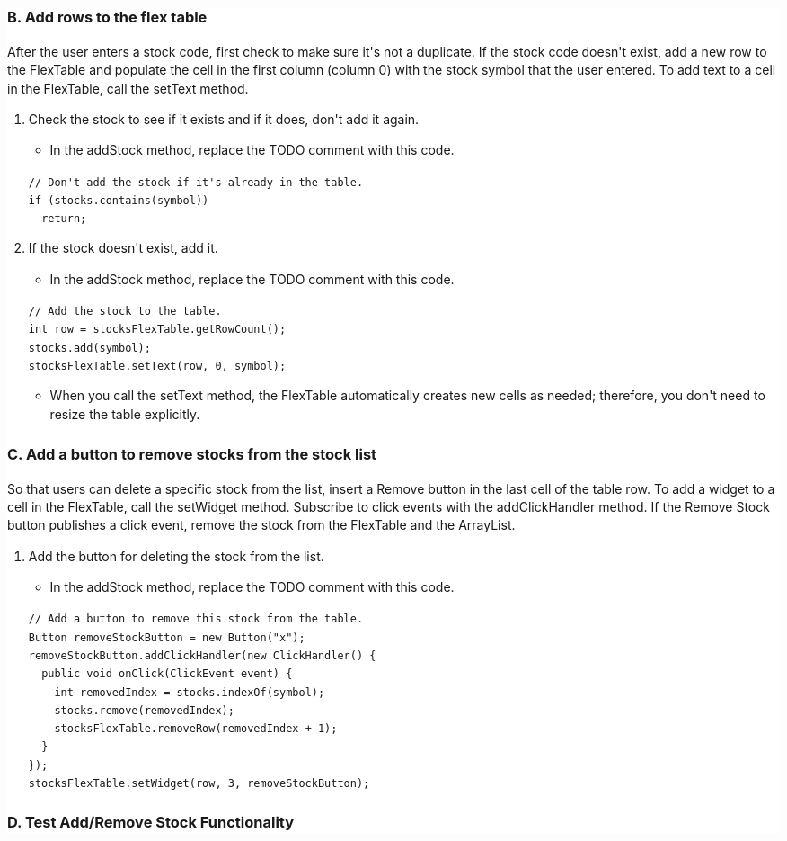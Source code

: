 ### B. Add rows to the flex table

After the user enters a stock code, first check to make sure it's not a duplicate. If the stock code doesn't exist, add a new row to the FlexTable and populate the cell in the first column (column 0) with the stock symbol that the user entered. To add text to a cell in the FlexTable, call the setText method.

1.  Check the stock to see if it exists and if it does, don't add it again.
    *  In the addStock method, replace the TODO comment with this code.

    ```
    // Don't add the stock if it's already in the table.
    if (stocks.contains(symbol))
      return;
    ```

2.  If the stock doesn't exist, add it.
    *  In the addStock method, replace the TODO comment with this code.
    
    ```
    // Add the stock to the table.
    int row = stocksFlexTable.getRowCount();
    stocks.add(symbol);
    stocksFlexTable.setText(row, 0, symbol);
    ```

    *  When you call the setText method, the FlexTable automatically creates new cells as needed; therefore, you don't need to resize the table explicitly.

### C. Add a button to remove stocks from the stock list

So that users can delete a specific stock from the list, insert a Remove button in the last cell of the table row. To add a widget to a cell in the FlexTable, call the setWidget method. Subscribe to click events with the addClickHandler method. If the Remove Stock button publishes a click event, remove the stock from the FlexTable and the ArrayList.

1.  Add the button for deleting the stock from the list.
    *  In the addStock method, replace the TODO comment with this code.

    ```
    // Add a button to remove this stock from the table.
    Button removeStockButton = new Button("x");
    removeStockButton.addClickHandler(new ClickHandler() {
      public void onClick(ClickEvent event) {
        int removedIndex = stocks.indexOf(symbol);
        stocks.remove(removedIndex);
        stocksFlexTable.removeRow(removedIndex + 1);
      }
    });
    stocksFlexTable.setWidget(row, 3, removeStockButton);
    ```

### D. Test Add/Remove Stock Functionality
